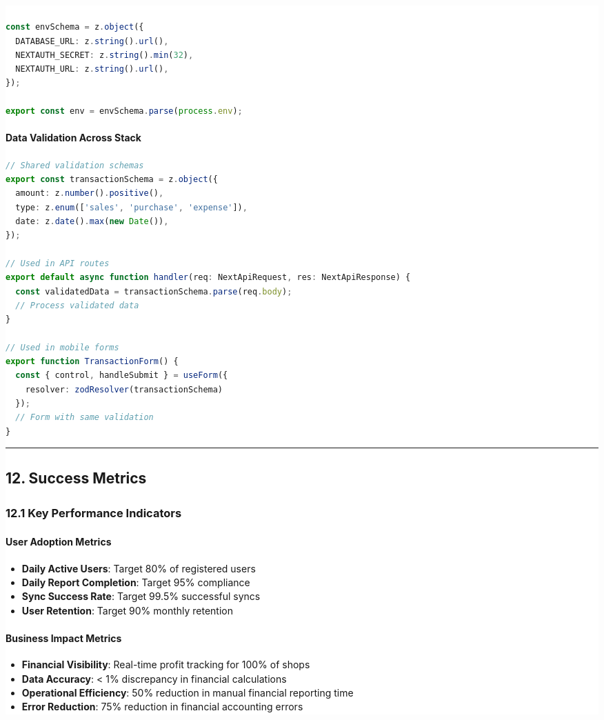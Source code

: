 ```typescript

const envSchema = z.object({
  DATABASE_URL: z.string().url(),
  NEXTAUTH_SECRET: z.string().min(32),
  NEXTAUTH_URL: z.string().url(),
});

export const env = envSchema.parse(process.env);
```

#### Data Validation Across Stack
```typescript
// Shared validation schemas
export const transactionSchema = z.object({
  amount: z.number().positive(),
  type: z.enum(['sales', 'purchase', 'expense']),
  date: z.date().max(new Date()),
});

// Used in API routes
export default async function handler(req: NextApiRequest, res: NextApiResponse) {
  const validatedData = transactionSchema.parse(req.body);
  // Process validated data
}

// Used in mobile forms
export function TransactionForm() {
  const { control, handleSubmit } = useForm({
    resolver: zodResolver(transactionSchema)
  });
  // Form with same validation
}
```

---

## 12. Success Metrics

### 12.1 Key Performance Indicators

#### User Adoption Metrics
- **Daily Active Users**: Target 80% of registered users
- **Daily Report Completion**: Target 95% compliance
- **Sync Success Rate**: Target 99.5% successful syncs
- **User Retention**: Target 90% monthly retention

#### Business Impact Metrics
- **Financial Visibility**: Real-time profit tracking for 100% of shops
- **Data Accuracy**: < 1% discrepancy in financial calculations
- **Operational Efficiency**: 50% reduction in manual financial reporting time
- **Error Reduction**: 75% reduction in financial accounting errors
